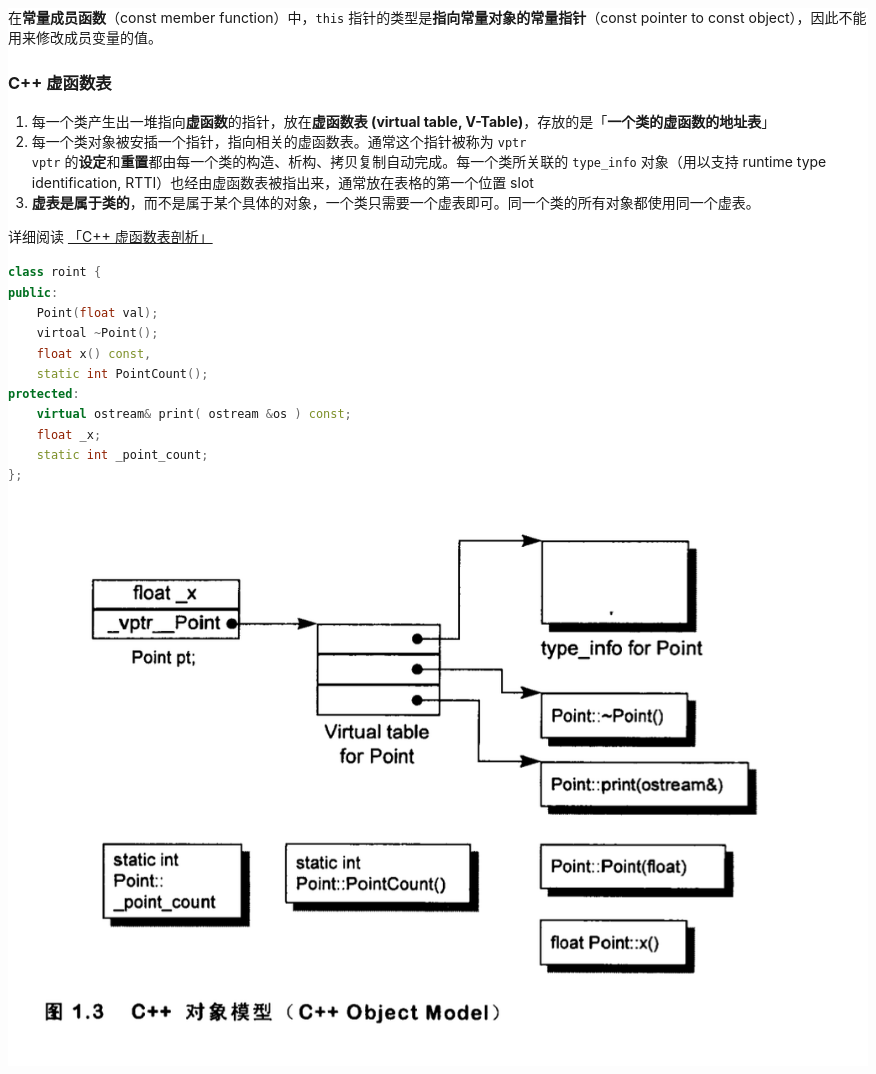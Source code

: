 

在**常量成员函数**（const member function）中，`this` 指针的类型是**指向常量对象的常量指针**（const pointer to const object），因此不能用来修改成员变量的值。

### C++ 虚函数表

1. 每一个类产生出一堆指向**虚函数**的指针，放在**虚函数表 (virtual table, V-Table)**，存放的是「**一个类的虚函数的地址表**」
2. 每一个类对象被安插一个指针，指向相关的虚函数表。通常这个指针被称为 `vptr`      
   `vptr` 的**设定**和**重置**都由每一个类的构造、析构、拷贝复制自动完成。每一个类所关联的 `type_info` 对象（用以支持 runtime type identification, RTTI）也经由虚函数表被指出来，通常放在表格的第一个位置 slot
3. **虚表是属于类的**，而不是属于某个具体的对象，一个类只需要一个虚表即可。同一个类的所有对象都使用同一个虚表。


详细阅读 [「C++ 虚函数表剖析」](https://zhuanlan.zhihu.com/p/75172640)

```cpp
class roint {
public:
	Point(float val); 
	virtoal ~Point();
	float x() const,
	static int PointCount();
protected:
	virtual ostream& print( ostream &os ) const;
	float _x;
	static int _point_count;
};
```
![C++ 对象模型](./images/cpp基础-cpp对象模型.png)
